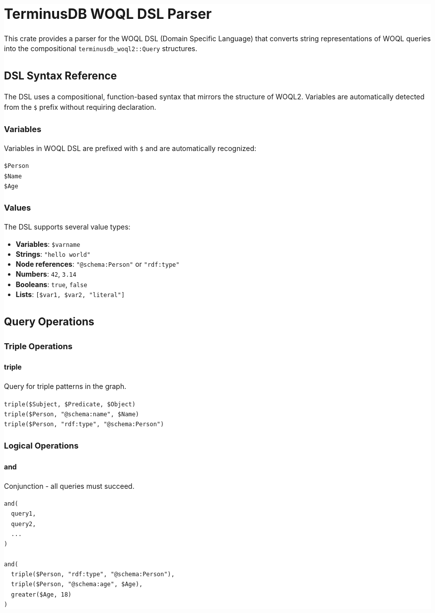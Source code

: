 # TerminusDB WOQL DSL Parser

This crate provides a parser for the WOQL DSL (Domain Specific Language) that converts string representations of WOQL queries into the compositional `terminusdb_woql2::Query` structures.

## DSL Syntax Reference

The DSL uses a compositional, function-based syntax that mirrors the structure of WOQL2. Variables are automatically detected from the `$` prefix without requiring declaration.

### Variables

Variables in WOQL DSL are prefixed with `$` and are automatically recognized:
```text
$Person
$Name
$Age
```

### Values

The DSL supports several value types:
- **Variables**: `$varname`
- **Strings**: `"hello world"`
- **Node references**: `"@schema:Person"` or `"rdf:type"`
- **Numbers**: `42`, `3.14`
- **Booleans**: `true`, `false`
- **Lists**: `[$var1, $var2, "literal"]`

## Query Operations

### Triple Operations

#### triple
Query for triple patterns in the graph.
```text
triple($Subject, $Predicate, $Object)
triple($Person, "@schema:name", $Name)
triple($Person, "rdf:type", "@schema:Person")
```

### Logical Operations

#### and
Conjunction - all queries must succeed.
```text
and(
  query1,
  query2,
  ...
)

and(
  triple($Person, "rdf:type", "@schema:Person"),
  triple($Person, "@schema:age", $Age),
  greater($Age, 18)
)
```
